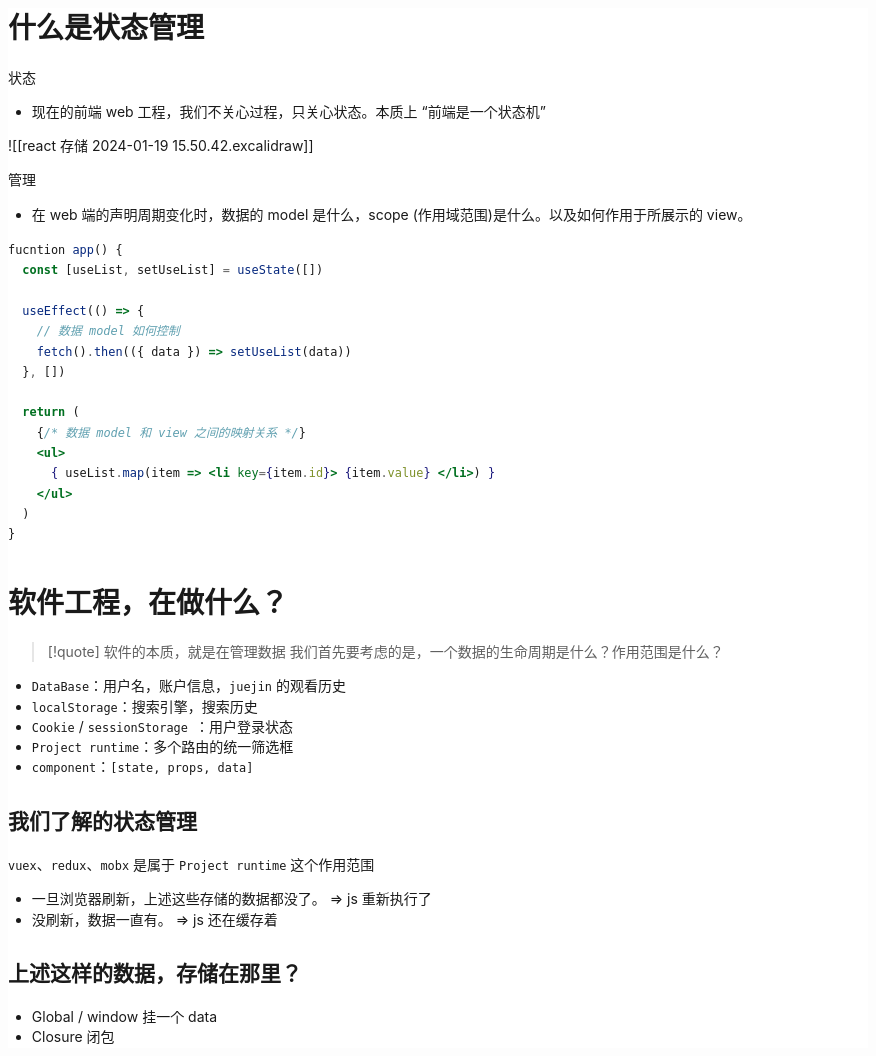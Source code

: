 # 什么是状态管理
状态
- 现在的前端 web 工程，我们不关心过程，只关心状态。本质上 “前端是一个状态机”

![[react 存储 2024-01-19 15.50.42.excalidraw]]


管理

- 在 web 端的声明周期变化时，数据的 model 是什么，scope (作用域范围)是什么。以及如何作用于所展示的 view。

```jsx
fucntion app() {
  const [useList, setUseList] = useState([])

  useEffect(() => {
    // 数据 model 如何控制
    fetch().then(({ data }) => setUseList(data))
  }, [])
  
  return (
    {/* 数据 model 和 view 之间的映射关系 */}
    <ul>
      { useList.map(item => <li key={item.id}> {item.value} </li>) }
    </ul>
  )
}
```

# 软件工程，在做什么？

>[!quote] 软件的本质，就是在管理数据
我们首先要考虑的是，一个数据的生命周期是什么？作用范围是什么？

- `DataBase`：用户名，账户信息，`juejin` 的观看历史
- `localStorage`：搜索引擎，搜索历史
- `Cookie` / `sessionStorage `：用户登录状态
- `Project runtime`：多个路由的统一筛选框
- `component`：`[state, props, data]`

## 我们了解的状态管理

`vuex`、`redux`、`mobx` 是属于 `Project runtime` 这个作用范围

- 一旦浏览器刷新，上述这些存储的数据都没了。 => js 重新执行了
- 没刷新，数据一直有。                                 => js 还在缓存着

## 上述这样的数据，存储在那里？

- Global / window 挂一个 data
- Closure 闭包
